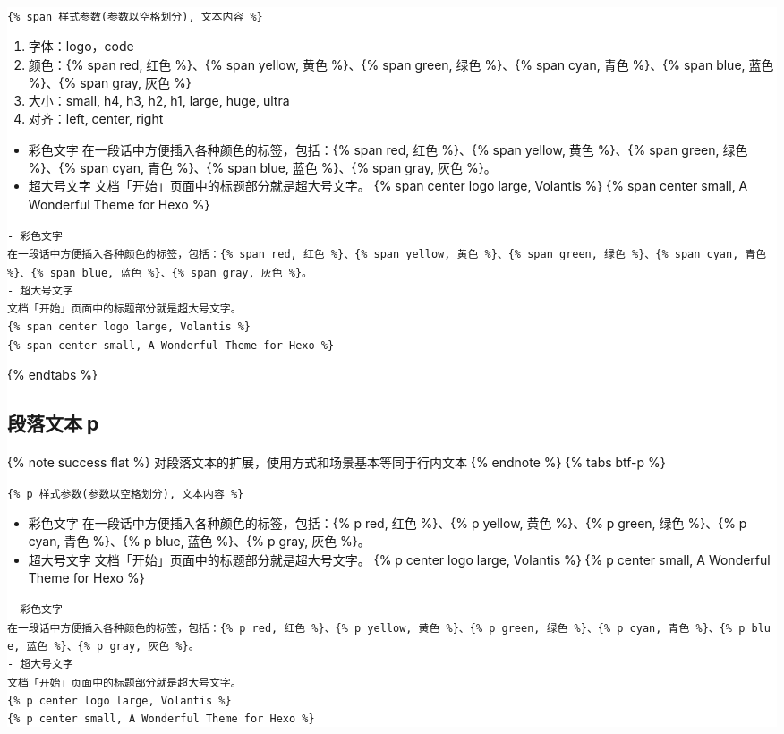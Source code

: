 ```
{% span 样式参数(参数以空格划分), 文本内容 %}
```


1. 字体：logo，code
2. 颜色：{% span red, 红色 %}、{% span yellow, 黄色 %}、{% span green, 绿色 %}、{% span cyan, 青色 %}、{% span blue, 蓝色 %}、{% span gray, 灰色 %}
3. 大小：small, h4, h3, h2, h1, large, huge, ultra
4. 对齐：left, center, right


- 彩色文字
在一段话中方便插入各种颜色的标签，包括：{% span red, 红色 %}、{% span yellow, 黄色 %}、{% span green, 绿色 %}、{% span cyan, 青色 %}、{% span blue, 蓝色 %}、{% span gray, 灰色 %}。
- 超大号文字
文档「开始」页面中的标题部分就是超大号文字。
{% span center logo large, Volantis %}
{% span center small, A Wonderful Theme for Hexo %}



```
- 彩色文字
在一段话中方便插入各种颜色的标签，包括：{% span red, 红色 %}、{% span yellow, 黄色 %}、{% span green, 绿色 %}、{% span cyan, 青色 %}、{% span blue, 蓝色 %}、{% span gray, 灰色 %}。
- 超大号文字
文档「开始」页面中的标题部分就是超大号文字。
{% span center logo large, Volantis %}
{% span center small, A Wonderful Theme for Hexo %}
```

{% endtabs %}

## 段落文本 p

{% note success flat %}
对段落文本的扩展，使用方式和场景基本等同于行内文本
{% endnote %}
{% tabs btf-p %}

```
{% p 样式参数(参数以空格划分), 文本内容 %}
```


- 彩色文字
在一段话中方便插入各种颜色的标签，包括：{% p red, 红色 %}、{% p yellow, 黄色 %}、{% p green, 绿色 %}、{% p cyan, 青色 %}、{% p blue, 蓝色 %}、{% p gray, 灰色 %}。
- 超大号文字
文档「开始」页面中的标题部分就是超大号文字。
{% p center logo large, Volantis %}
{% p center small, A Wonderful Theme for Hexo %}


```
- 彩色文字
在一段话中方便插入各种颜色的标签，包括：{% p red, 红色 %}、{% p yellow, 黄色 %}、{% p green, 绿色 %}、{% p cyan, 青色 %}、{% p blue, 蓝色 %}、{% p gray, 灰色 %}。
- 超大号文字
文档「开始」页面中的标题部分就是超大号文字。
{% p center logo large, Volantis %}
{% p center small, A Wonderful Theme for Hexo %}
```
